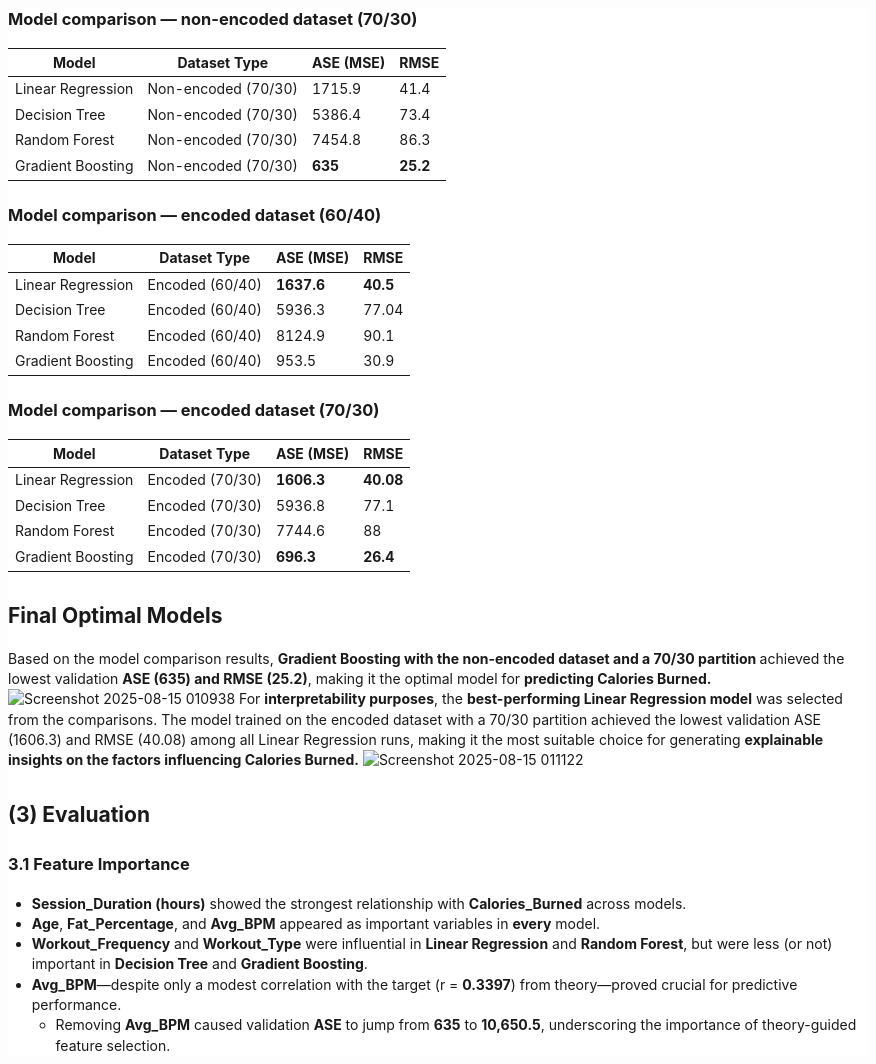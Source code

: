 ### Model comparison — **non-encoded** dataset (70/30)
| Model            | Dataset Type            | ASE (MSE) | RMSE  |
|------------------|-------------------------|-----------|-------|
| Linear Regression| Non-encoded (70/30)     | 1715.9    | 41.4  |
| Decision Tree    | Non-encoded (70/30)     | 5386.4    | 73.4  |
| Random Forest    | Non-encoded (70/30)     | 7454.8    | 86.3  |
| Gradient Boosting| Non-encoded (70/30)     | **635**   | **25.2** |

### Model comparison — **encoded** dataset (60/40)
| Model            | Dataset Type         | ASE (MSE) | RMSE  |
|------------------|----------------------|-----------|-------|
| Linear Regression| Encoded (60/40)      | **1637.6**| **40.5** |
| Decision Tree    | Encoded (60/40)      | 5936.3    | 77.04 |
| Random Forest    | Encoded (60/40)      | 8124.9    | 90.1  |
| Gradient Boosting| Encoded (60/40)      | 953.5     | 30.9  |

### Model comparison — **encoded** dataset (70/30)
| Model            | Dataset Type         | ASE (MSE) | RMSE  |
|------------------|----------------------|-----------|-------|
| Linear Regression| Encoded (70/30)      | **1606.3**| **40.08** |
| Decision Tree    | Encoded (70/30)      | 5936.8    | 77.1  |
| Random Forest    | Encoded (70/30)      | 7744.6    | 88    |
| Gradient Boosting| Encoded (70/30)      | **696.3** | **26.4** |

<h2>Final Optimal Models</h2>
Based on the model comparison results, <b>Gradient Boosting with the non-encoded dataset and a 70/30 partition </b>achieved the lowest validation <b>ASE (635) and RMSE (25.2)</b>, making it the optimal model for <b> predicting Calories Burned.
</b>
<img width="2478" height="1203" alt="Screenshot 2025-08-15 010938" src="https://github.com/user-attachments/assets/527a11b1-3b65-4250-a882-68934448895d" />
For <b>interpretability purposes</b>, the <b>best-performing Linear Regression model</b> was selected from the comparisons. The model trained on the encoded dataset with a 70/30 partition achieved the lowest validation ASE (1606.3) and RMSE (40.08) among all Linear Regression runs, making it the most suitable choice for generating <b>explainable insights on the factors influencing Calories Burned.</b>
<img width="2471" height="1218" alt="Screenshot 2025-08-15 011122" src="https://github.com/user-attachments/assets/6bee79a5-6557-4037-97e7-bddbb4b57d34" />

## (3) Evaluation

### 3.1 Feature Importance
- **Session_Duration (hours)** showed the strongest relationship with **Calories_Burned** across models.
- **Age**, **Fat_Percentage**, and **Avg_BPM** appeared as important variables in **every** model.
- **Workout_Frequency** and **Workout_Type** were influential in **Linear Regression** and **Random Forest**, but were less (or not) important in **Decision Tree** and **Gradient Boosting**.
- **Avg_BPM**—despite only a modest correlation with the target (r = **0.3397**) from theory—proved crucial for predictive performance.  
  - Removing **Avg_BPM** caused validation **ASE** to jump from **635** to **10,650.5**, underscoring the importance of theory-guided feature selection.
